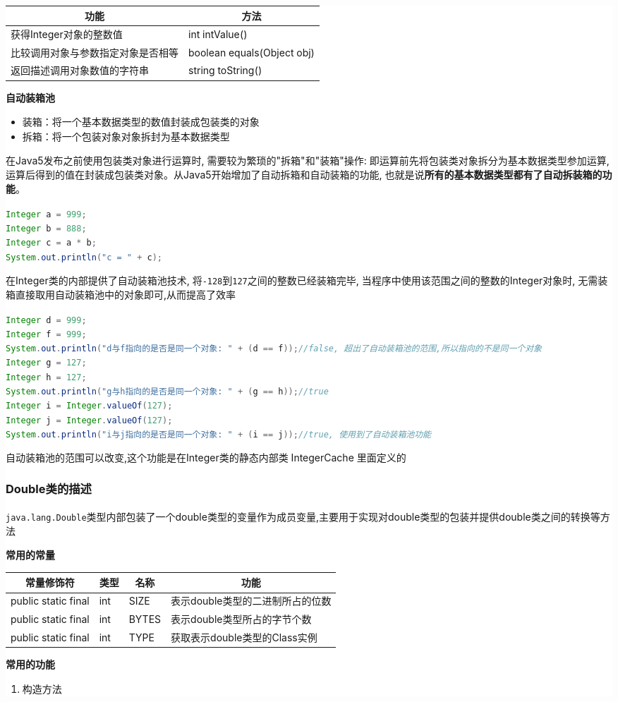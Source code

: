 | 功能                               | 方法                       |
| ---------------------------------- | -------------------------- |
| 获得Integer对象的整数值            | int intValue()             |
| 比较调用对象与参数指定对象是否相等 | boolean equals(Object obj) |
| 返回描述调用对象数值的字符串       | string toString()          |

**自动装箱池**

- 装箱：将一个基本数据类型的数值封装成包装类的对象
- 拆箱：将一个包装对象对象拆封为基本数据类型

在Java5发布之前使用包装类对象进行运算时, 需要较为繁琐的"拆箱"和"装箱"操作: 即运算前先将包装类对象拆分为基本数据类型参加运算,运算后得到的值在封装成包装类对象。从Java5开始增加了自动拆箱和自动装箱的功能, 也就是说**所有的基本数据类型都有了自动拆装箱的功能**。

```java
Integer a = 999;
Integer b = 888;
Integer c = a * b;
System.out.println("c = " + c);
```

在Integer类的内部提供了自动装箱池技术, 将`-128`到`127`之间的整数已经装箱完毕, 当程序中使用该范围之间的整数的Integer对象时, 无需装箱直接取用自动装箱池中的对象即可,从而提高了效率

```java
Integer d = 999;
Integer f = 999;
System.out.println("d与f指向的是否是同一个对象: " + (d == f));//false, 超出了自动装箱池的范围,所以指向的不是同一个对象
Integer g = 127;
Integer h = 127;
System.out.println("g与h指向的是否是同一个对象: " + (g == h));//true
Integer i = Integer.valueOf(127);
Integer j = Integer.valueOf(127);
System.out.println("i与j指向的是否是同一个对象: " + (i == j));//true, 使用到了自动装箱池功能
```

自动装箱池的范围可以改变,这个功能是在Integer类的静态内部类 IntegerCache 里面定义的

### Double类的描述

`java.lang.Double`类型内部包装了一个double类型的变量作为成员变量,主要用于实现对double类型的包装并提供double类之间的转换等方法

**常用的常量**

| 常量修饰符          | 类型 | 名称  | 功能                             |
| ------------------- | ---- | ----- | -------------------------------- |
| public static final | int  | SIZE  | 表示double类型的二进制所占的位数 |
| public static final | int  | BYTES | 表示double类型所占的字节个数     |
| public static final | int  | TYPE  | 获取表示double类型的Class实例    |

**常用的功能**

1. 构造方法
